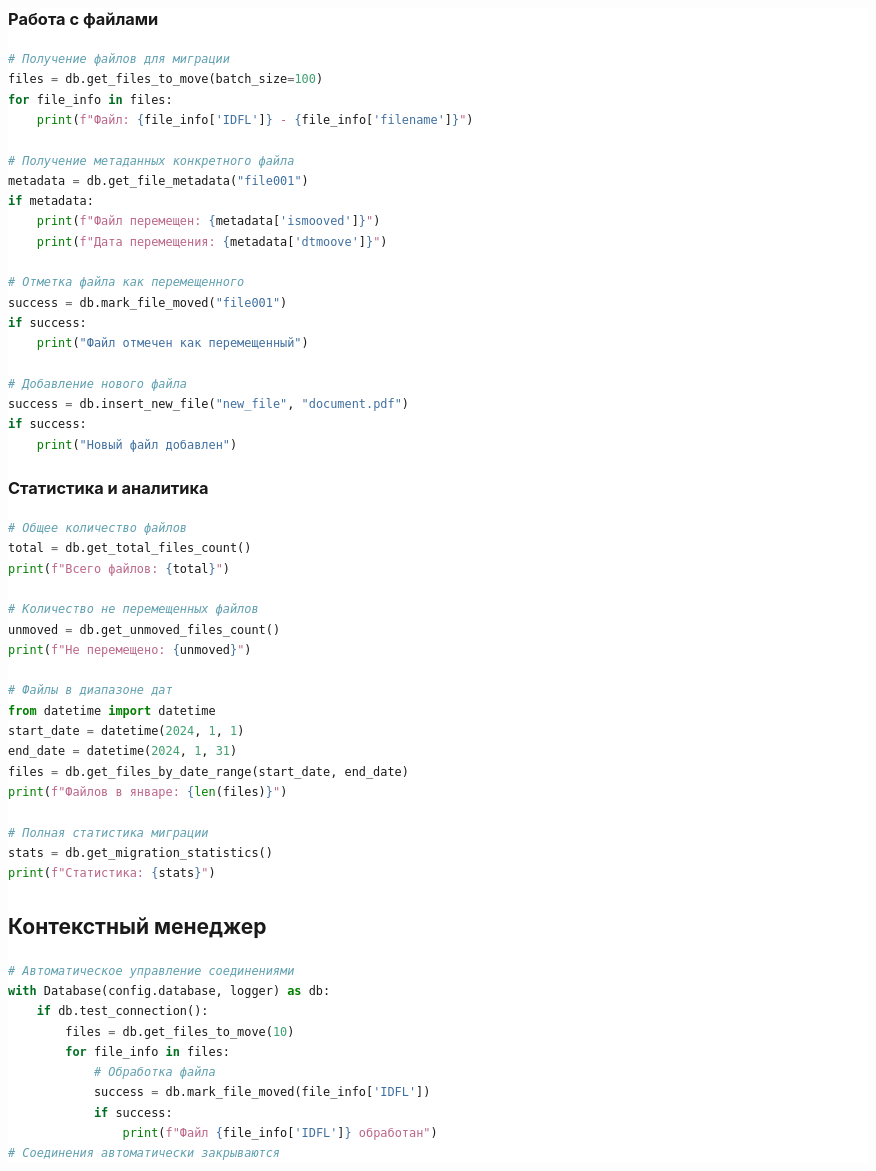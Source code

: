 ### Работа с файлами

```python
# Получение файлов для миграции
files = db.get_files_to_move(batch_size=100)
for file_info in files:
    print(f"Файл: {file_info['IDFL']} - {file_info['filename']}")

# Получение метаданных конкретного файла
metadata = db.get_file_metadata("file001")
if metadata:
    print(f"Файл перемещен: {metadata['ismooved']}")
    print(f"Дата перемещения: {metadata['dtmoove']}")

# Отметка файла как перемещенного
success = db.mark_file_moved("file001")
if success:
    print("Файл отмечен как перемещенный")

# Добавление нового файла
success = db.insert_new_file("new_file", "document.pdf")
if success:
    print("Новый файл добавлен")
```

### Статистика и аналитика

```python
# Общее количество файлов
total = db.get_total_files_count()
print(f"Всего файлов: {total}")

# Количество не перемещенных файлов
unmoved = db.get_unmoved_files_count()
print(f"Не перемещено: {unmoved}")

# Файлы в диапазоне дат
from datetime import datetime
start_date = datetime(2024, 1, 1)
end_date = datetime(2024, 1, 31)
files = db.get_files_by_date_range(start_date, end_date)
print(f"Файлов в январе: {len(files)}")

# Полная статистика миграции
stats = db.get_migration_statistics()
print(f"Статистика: {stats}")
```

## Контекстный менеджер

```python
# Автоматическое управление соединениями
with Database(config.database, logger) as db:
    if db.test_connection():
        files = db.get_files_to_move(10)
        for file_info in files:
            # Обработка файла
            success = db.mark_file_moved(file_info['IDFL'])
            if success:
                print(f"Файл {file_info['IDFL']} обработан")
# Соединения автоматически закрываются
```
